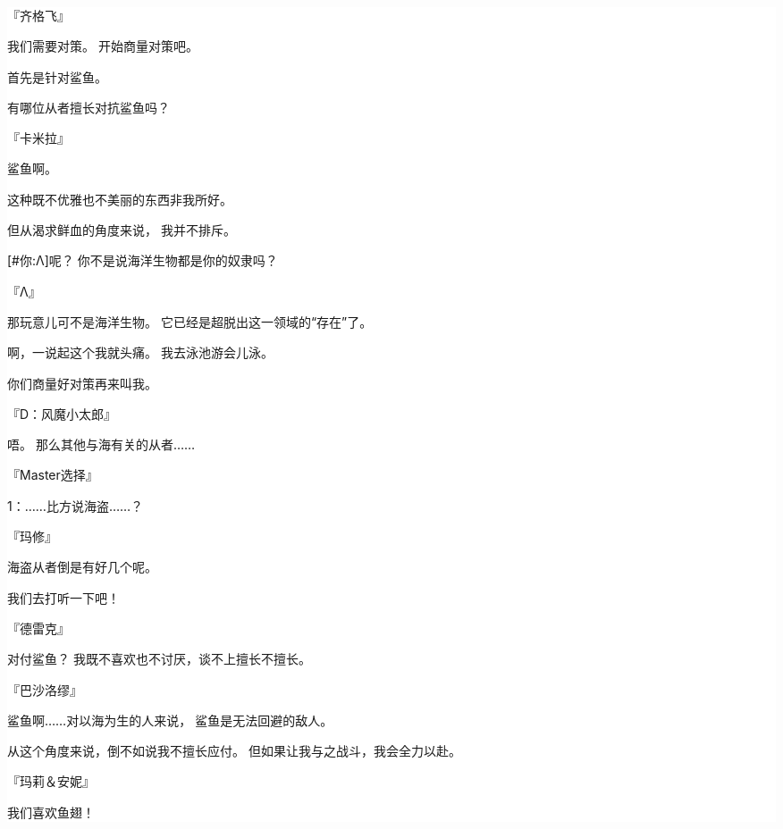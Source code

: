 『齐格飞』

我们需要对策。
开始商量对策吧。

首先是针对鲨鱼。

有哪位从者擅长对抗鲨鱼吗？

『卡米拉』

鲨鱼啊。

这种既不优雅也不美丽的东西非我所好。

但从渴求鲜血的角度来说，
我并不排斥。

[#你:Λ]呢？
你不是说海洋生物都是你的奴隶吗？

『Λ』

那玩意儿可不是海洋生物。
它已经是超脱出这一领域的“存在”了。

啊，一说起这个我就头痛。
我去泳池游会儿泳。

你们商量好对策再来叫我。

『D：风魔小太郎』

唔。
那么其他与海有关的从者……

『Master选择』

1：……比方说海盗……？

『玛修』

海盗从者倒是有好几个呢。

我们去打听一下吧！

『德雷克』

对付鲨鱼？
我既不喜欢也不讨厌，谈不上擅长不擅长。

『巴沙洛缪』

鲨鱼啊……对以海为生的人来说，
鲨鱼是无法回避的敌人。

从这个角度来说，倒不如说我不擅长应付。
但如果让我与之战斗，我会全力以赴。

『玛莉＆安妮』

我们喜欢鱼翅！
